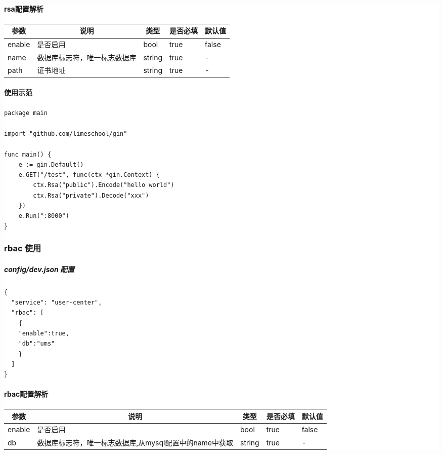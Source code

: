 #### rsa配置解析

|参数|说明|类型|是否必填|默认值|
|-|-|-|-|-|
|enable|是否启用|bool|true|false|
|name|数据库标志符，唯一标志数据库|string|true|-|
|path|证书地址|string|true|-|

#### 使用示范

```
package main

import "github.com/limeschool/gin"

func main() {
	e := gin.Default()
	e.GET("/test", func(ctx *gin.Context) {
		ctx.Rsa("public").Encode("hello world")
		ctx.Rsa("private").Decode("xxx")
	})
	e.Run(":8000")
}
```


### rbac 使用
##### config/dev.json 配置
```
{
  "service": "user-center",
  "rbac": [
    {
    "enable":true,
    "db":"ums"
    }
  ]
}
```

#### rbac配置解析

|参数|说明|类型|是否必填|默认值|
|-|-|-|-|-|
|enable|是否启用|bool|true|false|
|db|数据库标志符，唯一标志数据库,从mysql配置中的name中获取|string|true|-|
